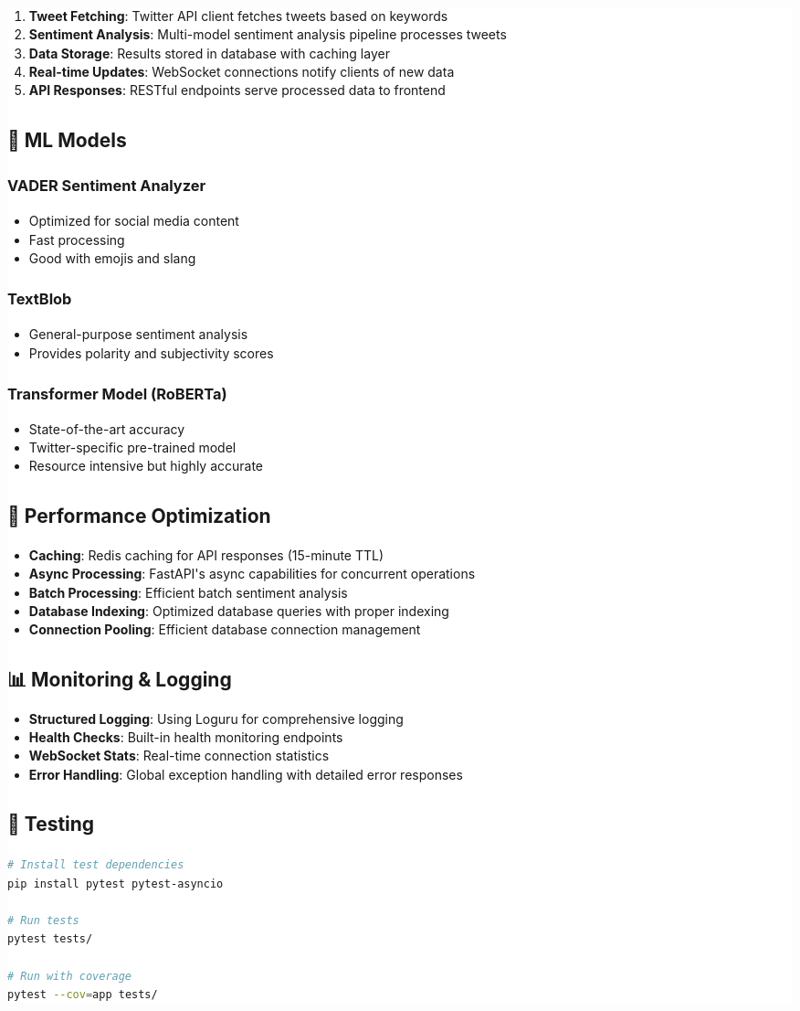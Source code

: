 1. **Tweet Fetching**: Twitter API client fetches tweets based on keywords
2. **Sentiment Analysis**: Multi-model sentiment analysis pipeline processes tweets
3. **Data Storage**: Results stored in database with caching layer
4. **Real-time Updates**: WebSocket connections notify clients of new data
5. **API Responses**: RESTful endpoints serve processed data to frontend

## 🎯 ML Models

### VADER Sentiment Analyzer
- Optimized for social media content
- Fast processing
- Good with emojis and slang

### TextBlob
- General-purpose sentiment analysis
- Provides polarity and subjectivity scores

### Transformer Model (RoBERTa)
- State-of-the-art accuracy
- Twitter-specific pre-trained model
- Resource intensive but highly accurate

## 🚀 Performance Optimization

- **Caching**: Redis caching for API responses (15-minute TTL)
- **Async Processing**: FastAPI's async capabilities for concurrent operations
- **Batch Processing**: Efficient batch sentiment analysis
- **Database Indexing**: Optimized database queries with proper indexing
- **Connection Pooling**: Efficient database connection management

## 📊 Monitoring & Logging

- **Structured Logging**: Using Loguru for comprehensive logging
- **Health Checks**: Built-in health monitoring endpoints
- **WebSocket Stats**: Real-time connection statistics
- **Error Handling**: Global exception handling with detailed error responses

## 🧪 Testing

```bash
# Install test dependencies
pip install pytest pytest-asyncio

# Run tests
pytest tests/

# Run with coverage
pytest --cov=app tests/
```
